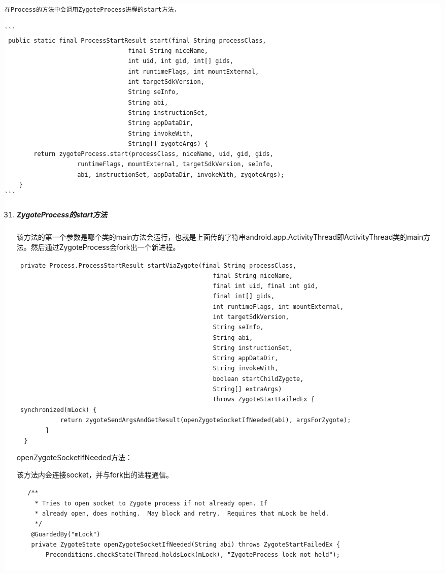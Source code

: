    在Process的方法中会调用ZygoteProcess进程的start方法，

    ```
     public static final ProcessStartResult start(final String processClass,
                                      final String niceName,
                                      int uid, int gid, int[] gids,
                                      int runtimeFlags, int mountExternal,
                                      int targetSdkVersion,
                                      String seInfo,
                                      String abi,
                                      String instructionSet,
                                      String appDataDir,
                                      String invokeWith,
                                      String[] zygoteArgs) {
            return zygoteProcess.start(processClass, niceName, uid, gid, gids,
                        runtimeFlags, mountExternal, targetSdkVersion, seInfo,
                        abi, instructionSet, appDataDir, invokeWith, zygoteArgs);
        }
    ```

31. ##### ZygoteProcess的start方法

    该方法的第一个参数是哪个类的main方法会运行，也就是上面传的字符串android.app.ActivityThread即ActivityThread类的main方法。然后通过ZygoteProcess会fork出一个新进程。

    ```
     private Process.ProcessStartResult startViaZygote(final String processClass,
                                                          final String niceName,
                                                          final int uid, final int gid,
                                                          final int[] gids,
                                                          int runtimeFlags, int mountExternal,
                                                          int targetSdkVersion,
                                                          String seInfo,
                                                          String abi,
                                                          String instructionSet,
                                                          String appDataDir,
                                                          String invokeWith,
                                                          boolean startChildZygote,
                                                          String[] extraArgs)
                                                          throws ZygoteStartFailedEx {
     synchronized(mLock) {
                return zygoteSendArgsAndGetResult(openZygoteSocketIfNeeded(abi), argsForZygote);
            } 
      }                                                    
    ```

    openZygoteSocketIfNeeded方法：

    该方法内会连接socket，并与fork出的进程通信。

    ```
       /**
         * Tries to open socket to Zygote process if not already open. If
         * already open, does nothing.  May block and retry.  Requires that mLock be held.
         */
        @GuardedBy("mLock")
        private ZygoteState openZygoteSocketIfNeeded(String abi) throws ZygoteStartFailedEx {
            Preconditions.checkState(Thread.holdsLock(mLock), "ZygoteProcess lock not held");
    